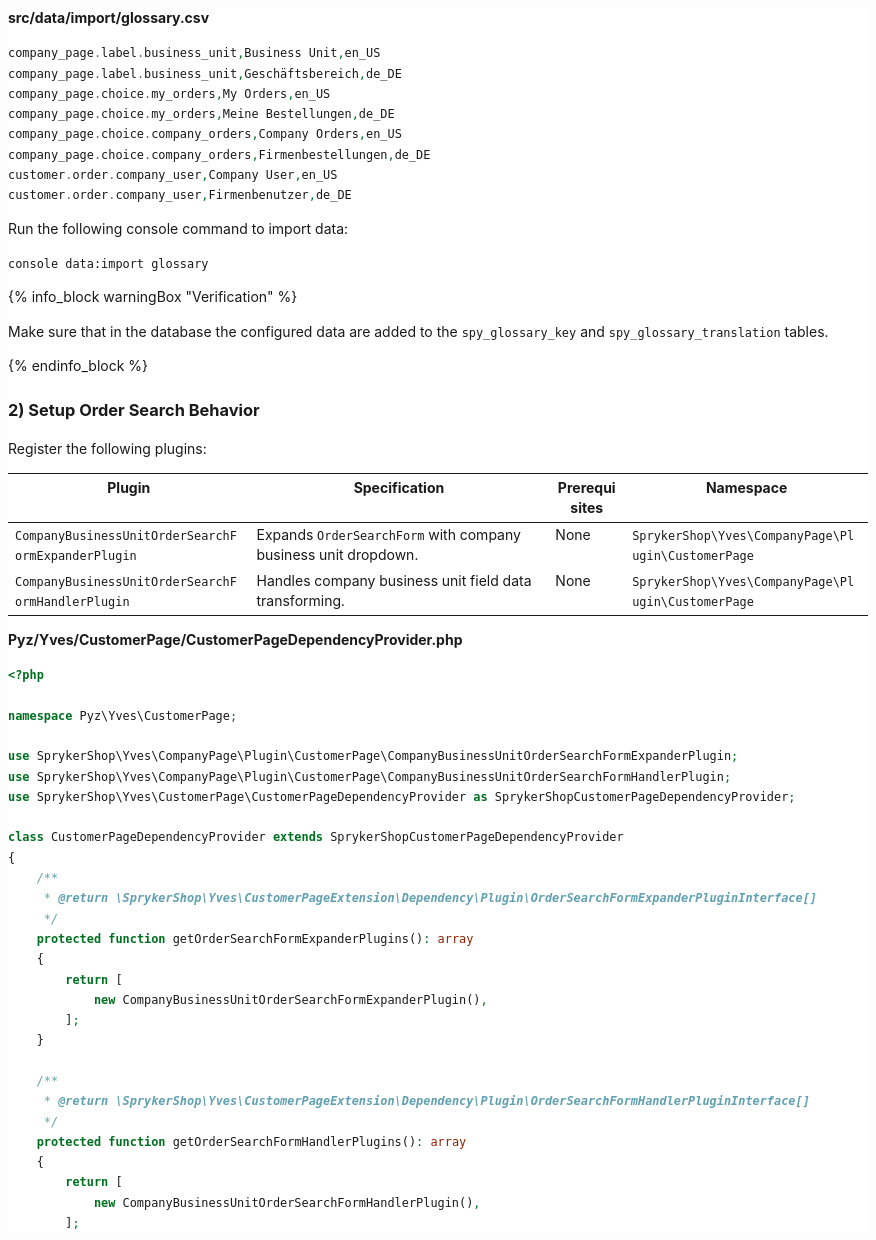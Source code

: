**src/data/import/glossary.csv**
```php
company_page.label.business_unit,Business Unit,en_US
company_page.label.business_unit,Geschäftsbereich,de_DE
company_page.choice.my_orders,My Orders,en_US
company_page.choice.my_orders,Meine Bestellungen,de_DE
company_page.choice.company_orders,Company Orders,en_US
company_page.choice.company_orders,Firmenbestellungen,de_DE
customer.order.company_user,Company User,en_US
customer.order.company_user,Firmenbenutzer,de_DE
```
Run the following console command to import data:
```bash
console data:import glossary
```
{% info_block warningBox "Verification" %}

Make sure that in the database the configured data are added to the `spy_glossary_key` and `spy_glossary_translation` tables.

{% endinfo_block %}
### 2) Setup Order Search Behavior
Register the following plugins:

| Plugin | Specification | Prerequisites | Namespace |
| --- | --- | --- | --- |
| `CompanyBusinessUnitOrderSearchFormExpanderPlugin` | Expands `OrderSearchForm` with company business unit dropdown. | None | `SprykerShop\Yves\CompanyPage\Plugin\CustomerPage` |
| `CompanyBusinessUnitOrderSearchFormHandlerPlugin` | Handles company business unit field data transforming. | None | `SprykerShop\Yves\CompanyPage\Plugin\CustomerPage` |

**Pyz/Yves/CustomerPage/CustomerPageDependencyProvider.php**
```php
<?php

namespace Pyz\Yves\CustomerPage;

use SprykerShop\Yves\CompanyPage\Plugin\CustomerPage\CompanyBusinessUnitOrderSearchFormExpanderPlugin;
use SprykerShop\Yves\CompanyPage\Plugin\CustomerPage\CompanyBusinessUnitOrderSearchFormHandlerPlugin;
use SprykerShop\Yves\CustomerPage\CustomerPageDependencyProvider as SprykerShopCustomerPageDependencyProvider;

class CustomerPageDependencyProvider extends SprykerShopCustomerPageDependencyProvider
{
    /**
     * @return \SprykerShop\Yves\CustomerPageExtension\Dependency\Plugin\OrderSearchFormExpanderPluginInterface[]
     */
    protected function getOrderSearchFormExpanderPlugins(): array
    {
        return [
            new CompanyBusinessUnitOrderSearchFormExpanderPlugin(),
        ];
    }

    /**
     * @return \SprykerShop\Yves\CustomerPageExtension\Dependency\Plugin\OrderSearchFormHandlerPluginInterface[]
     */
    protected function getOrderSearchFormHandlerPlugins(): array
    {
        return [
            new CompanyBusinessUnitOrderSearchFormHandlerPlugin(),
        ];
```